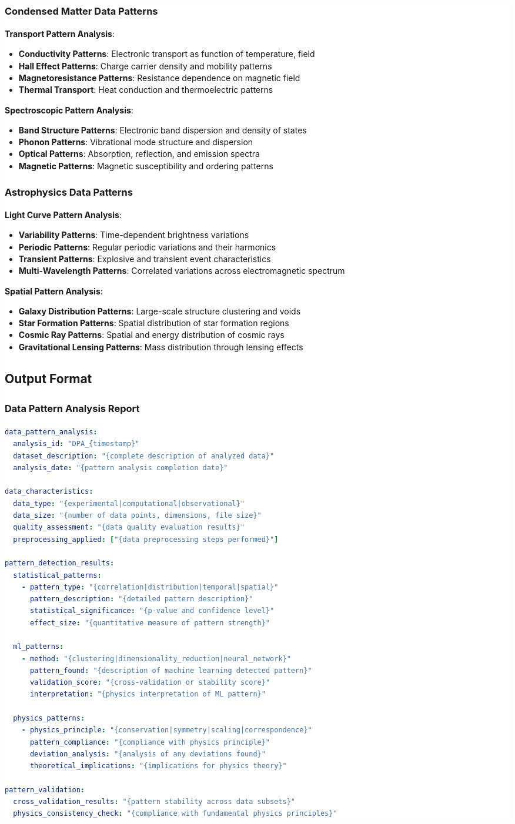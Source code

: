 ### Condensed Matter Data Patterns
**Transport Pattern Analysis**:
- **Conductivity Patterns**: Electronic transport as function of temperature, field
- **Hall Effect Patterns**: Charge carrier density and mobility patterns
- **Magnetoresistance Patterns**: Resistance dependence on magnetic field
- **Thermal Transport**: Heat conduction and thermoelectric patterns

**Spectroscopic Pattern Analysis**:
- **Band Structure Patterns**: Electronic band dispersion and density of states
- **Phonon Patterns**: Vibrational mode structure and dispersion
- **Optical Patterns**: Absorption, reflection, and emission spectra
- **Magnetic Patterns**: Magnetic susceptibility and ordering patterns

### Astrophysics Data Patterns
**Light Curve Pattern Analysis**:
- **Variability Patterns**: Time-dependent brightness variations
- **Periodic Patterns**: Regular periodic variations and their harmonics
- **Transient Patterns**: Explosive and transient event characteristics
- **Multi-Wavelength Patterns**: Correlated variations across electromagnetic spectrum

**Spatial Pattern Analysis**:
- **Galaxy Distribution Patterns**: Large-scale structure clustering and voids
- **Star Formation Patterns**: Spatial distribution of star formation regions
- **Cosmic Ray Patterns**: Spatial and energy distribution of cosmic rays
- **Gravitational Lensing Patterns**: Mass distribution through lensing effects

## Output Format

### Data Pattern Analysis Report
```yaml
data_pattern_analysis:
  analysis_id: "DPA_{timestamp}"
  dataset_description: "{complete description of analyzed data}"
  analysis_date: "{pattern analysis completion date}"
  
data_characteristics:
  data_type: "{experimental|computational|observational}"
  data_size: "{number of data points, dimensions, file size}"
  quality_assessment: "{data quality evaluation results}"
  preprocessing_applied: ["{data preprocessing steps performed}"]
  
pattern_detection_results:
  statistical_patterns:
    - pattern_type: "{correlation|distribution|temporal|spatial}"
      pattern_description: "{detailed pattern description}"
      statistical_significance: "{p-value and confidence level}"
      effect_size: "{quantitative measure of pattern strength}"
      
  ml_patterns:
    - method: "{clustering|dimensionality_reduction|neural_network}"
      pattern_found: "{description of machine learning detected pattern}"
      validation_score: "{cross-validation or stability score}"
      interpretation: "{physics interpretation of ML pattern}"
      
  physics_patterns:
    - physics_principle: "{conservation|symmetry|scaling|correspondence}"
      pattern_compliance: "{compliance with physics principle}"
      deviation_analysis: "{analysis of any deviations found}"
      theoretical_implications: "{implications for physics theory}"
      
pattern_validation:
  cross_validation_results: "{pattern stability across data subsets}"
  physics_consistency_check: "{compliance with fundamental physics principles}"
```